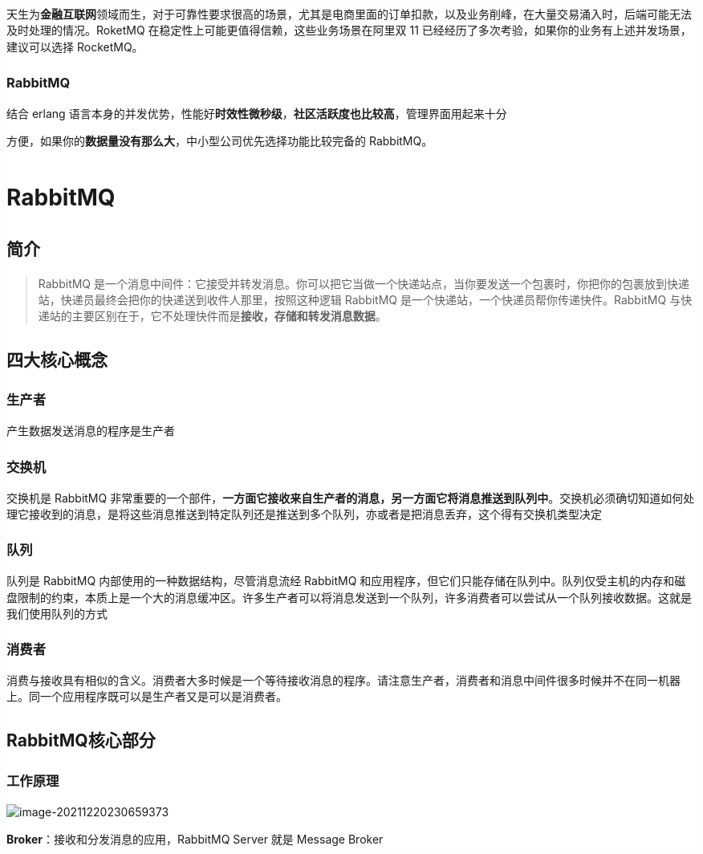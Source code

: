 天生为**金融互联网**领域而生，对于可靠性要求很高的场景，尤其是电商里面的订单扣款，以及业务削峰，在大量交易涌入时，后端可能无法及时处理的情况。RoketMQ 在稳定性上可能更值得信赖，这些业务场景在阿里双 11 已经经历了多次考验，如果你的业务有上述并发场景，建议可以选择 RocketMQ。



### RabbitMQ

结合 erlang 语言本身的并发优势，性能好**时效性微秒级**，**社区活跃度也比较高**，管理界面用起来十分

方便，如果你的**数据量没有那么大**，中小型公司优先选择功能比较完备的 RabbitMQ。



# RabbitMQ

## 简介

>RabbitMQ 是一个消息中间件：它接受并转发消息。你可以把它当做一个快递站点，当你要发送一个包裹时，你把你的包裹放到快递站，快递员最终会把你的快递送到收件人那里，按照这种逻辑 RabbitMQ 是一个快递站，一个快递员帮你传递快件。RabbitMQ 与快递站的主要区别在于，它不处理快件而是**接收，存储和转发消息数据**。



## 四大核心概念

### 生产者

产生数据发送消息的程序是生产者

###  交换机

交换机是 RabbitMQ 非常重要的一个部件，**一方面它接收来自生产者的消息，另一方面它将消息推送到队列中**。交换机必须确切知道如何处理它接收到的消息，是将这些消息推送到特定队列还是推送到多个队列，亦或者是把消息丢弃，这个得有交换机类型决定

### 队列

队列是 RabbitMQ 内部使用的一种数据结构，尽管消息流经 RabbitMQ 和应用程序，但它们只能存储在队列中。队列仅受主机的内存和磁盘限制的约束，本质上是一个大的消息缓冲区。许多生产者可以将消息发送到一个队列，许多消费者可以尝试从一个队列接收数据。这就是我们使用队列的方式



### 消费者

消费与接收具有相似的含义。消费者大多时候是一个等待接收消息的程序。请注意生产者，消费者和消息中间件很多时候并不在同一机器上。同一个应用程序既可以是生产者又是可以是消费者。



## RabbitMQ核心部分

### 工作原理

![image-20211220230659373](http://qiliu.luxiaobai.cn/img/image-20211220230659373.png)



**Broker**：接收和分发消息的应用，RabbitMQ Server 就是 Message Broker
